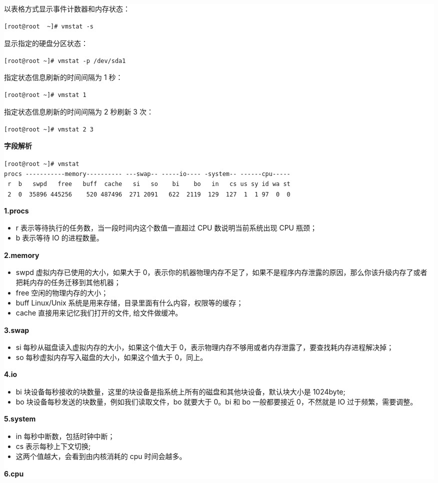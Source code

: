 以表格方式显示事件计数器和内存状态：

```
[root@root  ~]# vmstat -s
```

显示指定的硬盘分区状态：

```
[root@root ~]# vmstat -p /dev/sda1
```

指定状态信息刷新的时间间隔为 1 秒：

```
[root@root ~]# vmstat 1
```

指定状态信息刷新的时间间隔为 2 秒刷新 3 次：

```
[root@root ~]# vmstat 2 3
```

**字段解析**

```
[root@root ~]# vmstat 
procs -----------memory---------- ---swap-- -----io---- -system-- ------cpu-----
 r  b   swpd   free   buff  cache   si   so    bi    bo   in   cs us sy id wa st
 2  0  35896 445256    520 487496  271 2091   622  2119  129  127  1  1 97  0  0
```

**1.procs**

- r 表示等待执行的任务数，当一段时间内这个数值一直超过 CPU 数说明当前系统出现 CPU 瓶颈；
- b 表示等待 IO 的进程数量。

**2.memory**

- swpd 虚拟内存已使用的大小，如果大于 0，表示你的机器物理内存不足了，如果不是程序内存泄露的原因，那么你该升级内存了或者把耗内存的任务迁移到其他机器；
- free 空闲的物理内存的大小；
- buff Linux/Unix 系统是用来存储，目录里面有什么内容，权限等的缓存；
- cache 直接用来记忆我们打开的文件, 给文件做缓冲。

**3.swap**

- si 每秒从磁盘读入虚拟内存的大小，如果这个值大于 0，表示物理内存不够用或者内存泄露了，要查找耗内存进程解决掉；
- so 每秒虚拟内存写入磁盘的大小，如果这个值大于 0，同上。

**4.io**

- bi 块设备每秒接收的块数量，这里的块设备是指系统上所有的磁盘和其他块设备，默认块大小是 1024byte;
- bo 块设备每秒发送的块数量，例如我们读取文件，bo 就要大于 0。bi 和 bo 一般都要接近 0，不然就是 IO 过于频繁，需要调整。

**5.system**

- in 每秒中断数，包括时钟中断；
- cs 表示每秒上下文切换;
- 这两个值越大，会看到由内核消耗的 cpu 时间会越多。

**6.cpu**

